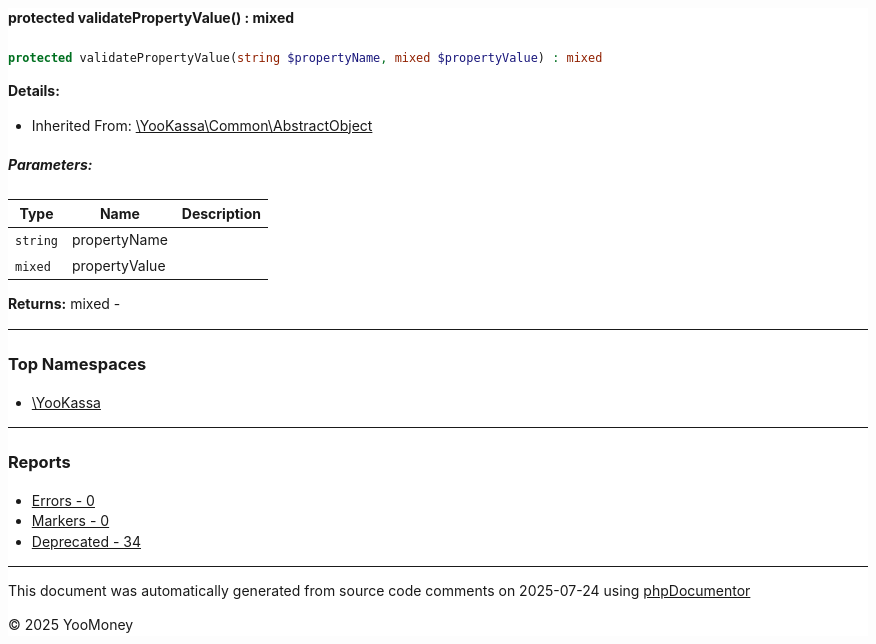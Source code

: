 <a name="method_validatePropertyValue" class="anchor"></a>
#### protected validatePropertyValue() : mixed

```php
protected validatePropertyValue(string $propertyName, mixed $propertyValue) : mixed
```

**Details:**
* Inherited From: [\YooKassa\Common\AbstractObject](../classes/YooKassa-Common-AbstractObject.md)

##### Parameters:
| Type | Name | Description |
| ---- | ---- | ----------- |
| <code lang="php">string</code> | propertyName  |  |
| <code lang="php">mixed</code> | propertyValue  |  |

**Returns:** mixed - 



---

### Top Namespaces

* [\YooKassa](../namespaces/yookassa.md)

---

### Reports
* [Errors - 0](../reports/errors.md)
* [Markers - 0](../reports/markers.md)
* [Deprecated - 34](../reports/deprecated.md)

---

This document was automatically generated from source code comments on 2025-07-24 using [phpDocumentor](http://www.phpdoc.org/)

&copy; 2025 YooMoney